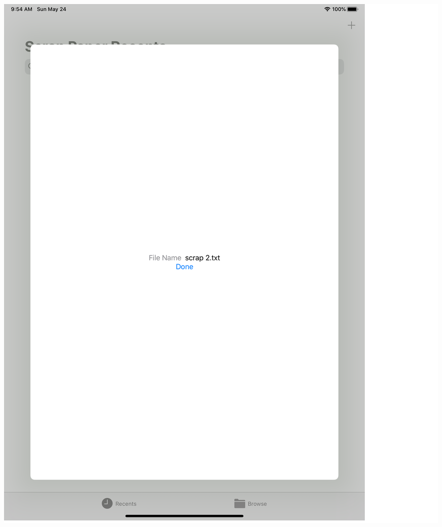 ![](Part1/Simulator%20Screen%20Shot%20-%20iPad%20Pro%20(11-inch)%20(2nd%20generation)%20-%202020-05-24%20at%2009.54.56.png)
